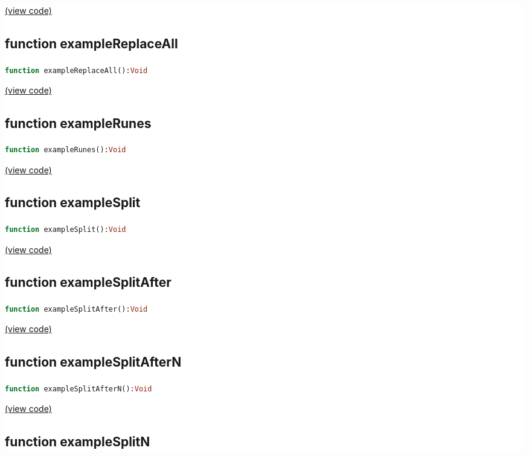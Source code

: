 
[\(view code\)](<./Bytes.hx#L4629>)


## function exampleReplaceAll


```haxe
function exampleReplaceAll():Void
```


[\(view code\)](<./Bytes.hx#L4633>)


## function exampleRunes


```haxe
function exampleRunes():Void
```


[\(view code\)](<./Bytes.hx#L4636>)


## function exampleSplit


```haxe
function exampleSplit():Void
```


[\(view code\)](<./Bytes.hx#L4642>)


## function exampleSplitAfter


```haxe
function exampleSplitAfter():Void
```


[\(view code\)](<./Bytes.hx#L4653>)


## function exampleSplitAfterN


```haxe
function exampleSplitAfterN():Void
```


[\(view code\)](<./Bytes.hx#L4656>)


## function exampleSplitN

